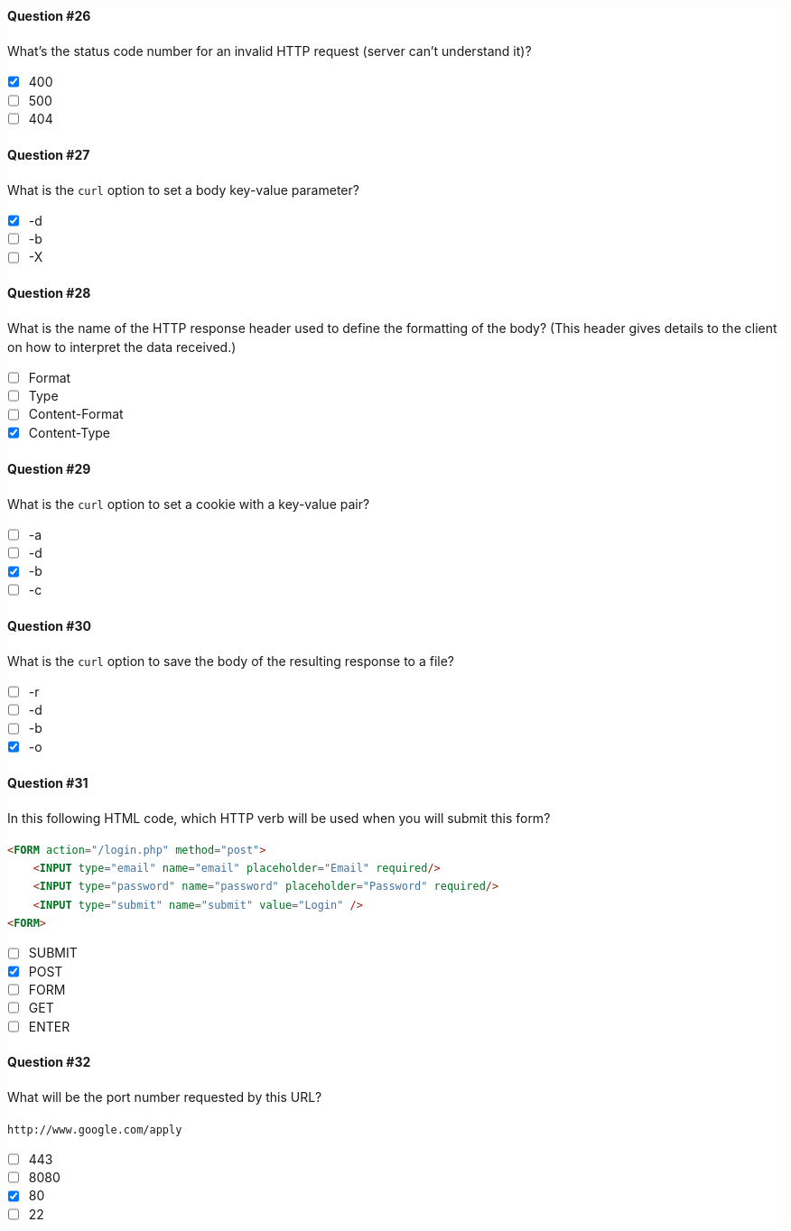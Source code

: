 #### Question #26
What’s the status code number for an invalid HTTP request (server can’t understand it)?
* [X] 400
* [ ] 500
* [ ] 404

#### Question #27
What is the ```curl``` option to set a body key-value parameter?

* [X] -d
* [ ] -b
* [ ] -X

#### Question #28
What is the name of the HTTP response header used to define the formatting of the body? (This header gives details to the client on how to interpret the data received.)

* [ ] Format
* [ ] Type
* [ ] Content-Format
* [X] Content-Type

#### Question #29
What is the ```curl``` option to set a cookie with a key-value pair?

* [ ] -a
* [ ] -d
* [X] -b
* [ ] -c

#### Question #30
What is the ```curl``` option to save the body of the resulting response to a file?

* [ ] -r
* [ ] -d
* [ ] -b
* [X] -o

#### Question #31
In this following HTML code, which HTTP verb will be used when you will submit this form?
```html
<FORM action="/login.php" method="post">
    <INPUT type="email" name="email" placeholder="Email" required/>
    <INPUT type="password" name="password" placeholder="Password" required/>
    <INPUT type="submit" name="submit" value="Login" />
<FORM>
```
* [ ] SUBMIT
* [X] POST
* [ ] FORM
* [ ] GET
* [ ] ENTER

#### Question #32
What will be the port number requested by this URL?
```
http://www.google.com/apply
```
* [ ] 443
* [ ] 8080
* [X] 80
* [ ] 22
